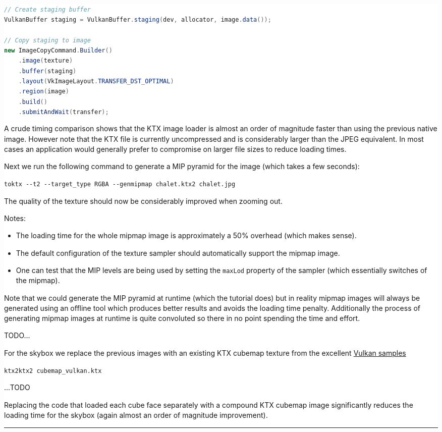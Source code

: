 ```java
// Create staging buffer
VulkanBuffer staging = VulkanBuffer.staging(dev, allocator, image.data());

// Copy staging to image
new ImageCopyCommand.Builder()
    .image(texture)
    .buffer(staging)
    .layout(VkImageLayout.TRANSFER_DST_OPTIMAL)
    .region(image)
    .build()
    .submitAndWait(transfer);
```

A crude timing comparison shows that the KTX image loader is almost an order of magnitude faster than using the previous native image.  However note that the KTX file is currently uncompressed and is considerably larger than the JPEG equivalent.  In most cases an application would generally prefer to compromise on larger file sizes to reduce loading times.

Next we run the following command to generate a MIP pyramid for the image (which takes a few seconds):

```
toktx --t2 --target_type RGBA --genmipmap chalet.ktx2 chalet.jpg
```

The quality of the texture should now be considerably improved when zooming out.

Notes:

* The loading time for the whole mipmap image is approximately a 50% overhead (which makes sense).

* The default configuration of the texture sampler should automatically support the mipmap image.

* One can test that the MIP levels are being used by setting the `maxLod` property of the sampler (which essentially switches of the mipmap).

Note that we could generate the MIP pyramid at runtime (which the tutorial does) but in reality mipmap images will always be generated using an offline tool which produces better results and avoids the loading time penalty.  Additionally the process of generating mipmap images at runtime is quite convoluted so there in no point spending the time and effort.

TODO...

For the skybox we replace the previous images with an existing KTX cubemap texture from the excellent 
[Vulkan samples](https://github.com/SaschaWillems/Vulkan/blob/master/data/README.md)

```
ktx2ktx2 cubemap_vulkan.ktx
```

...TODO

Replacing the code that loaded each cube face separately with a compound KTX cubemap image significantly reduces the loading time for the skybox (again almost an order of magnitude improvement).

---
